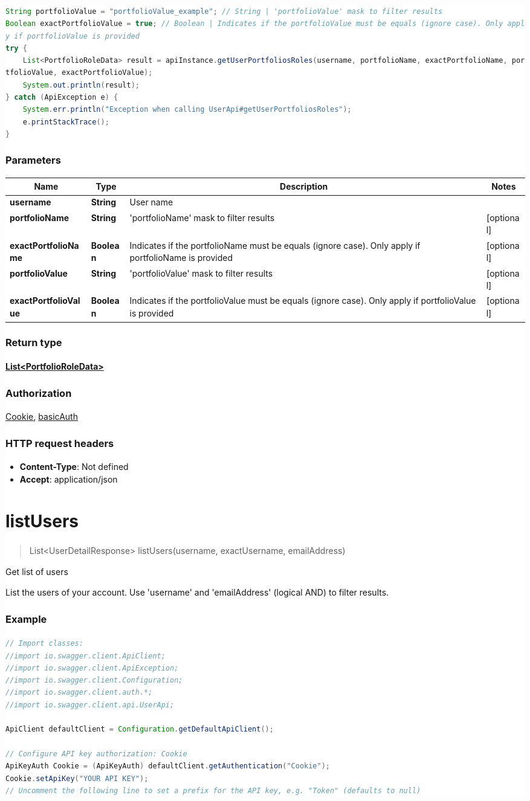 ```java
String portfolioValue = "portfolioValue_example"; // String | 'portfolioValue' mask to filter results
Boolean exactPortfolioValue = true; // Boolean | Indicates if the portfolioValue must be equals (ignore case). Only apply if portfolioValue is provided
try {
    List<PortfolioRoleData> result = apiInstance.getUserPortfoliosRoles(username, portfolioName, exactPortfolioName, portfolioValue, exactPortfolioValue);
    System.out.println(result);
} catch (ApiException e) {
    System.err.println("Exception when calling UserApi#getUserPortfoliosRoles");
    e.printStackTrace();
}
```

### Parameters

Name | Type | Description  | Notes
------------- | ------------- | ------------- | -------------
 **username** | **String**| User name |
 **portfolioName** | **String**| &#39;portfolioName&#39; mask to filter results | [optional]
 **exactPortfolioName** | **Boolean**| Indicates if the portfolioName must be equals (ignore case). Only apply if portfolioName is provided | [optional]
 **portfolioValue** | **String**| &#39;portfolioValue&#39; mask to filter results | [optional]
 **exactPortfolioValue** | **Boolean**| Indicates if the portfolioValue must be equals (ignore case). Only apply if portfolioValue is provided | [optional]

### Return type

[**List&lt;PortfolioRoleData&gt;**](PortfolioRoleData.md)

### Authorization

[Cookie](../README.md#Cookie), [basicAuth](../README.md#basicAuth)

### HTTP request headers

 - **Content-Type**: Not defined
 - **Accept**: application/json

<a name="listUsers"></a>
# **listUsers**
> List&lt;UserDetailResponse&gt; listUsers(username, exactUsername, emailAddress)

Get list of users

List the users of your account. Use &#39;username&#39; and &#39;emailAddress&#39; (logical AND) to filter results.

### Example
```java
// Import classes:
//import io.swagger.client.ApiClient;
//import io.swagger.client.ApiException;
//import io.swagger.client.Configuration;
//import io.swagger.client.auth.*;
//import io.swagger.client.api.UserApi;

ApiClient defaultClient = Configuration.getDefaultApiClient();

// Configure API key authorization: Cookie
ApiKeyAuth Cookie = (ApiKeyAuth) defaultClient.getAuthentication("Cookie");
Cookie.setApiKey("YOUR API KEY");
// Uncomment the following line to set a prefix for the API key, e.g. "Token" (defaults to null)
```